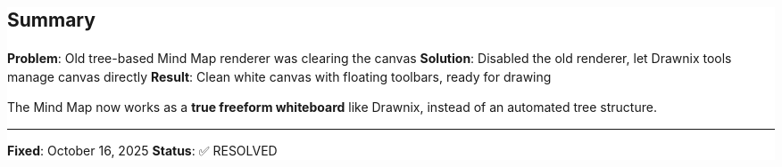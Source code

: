 ## Summary

**Problem**: Old tree-based Mind Map renderer was clearing the canvas
**Solution**: Disabled the old renderer, let Drawnix tools manage canvas directly
**Result**: Clean white canvas with floating toolbars, ready for drawing

The Mind Map now works as a **true freeform whiteboard** like Drawnix, instead of an automated tree structure.

---

**Fixed**: October 16, 2025
**Status**: ✅ RESOLVED
